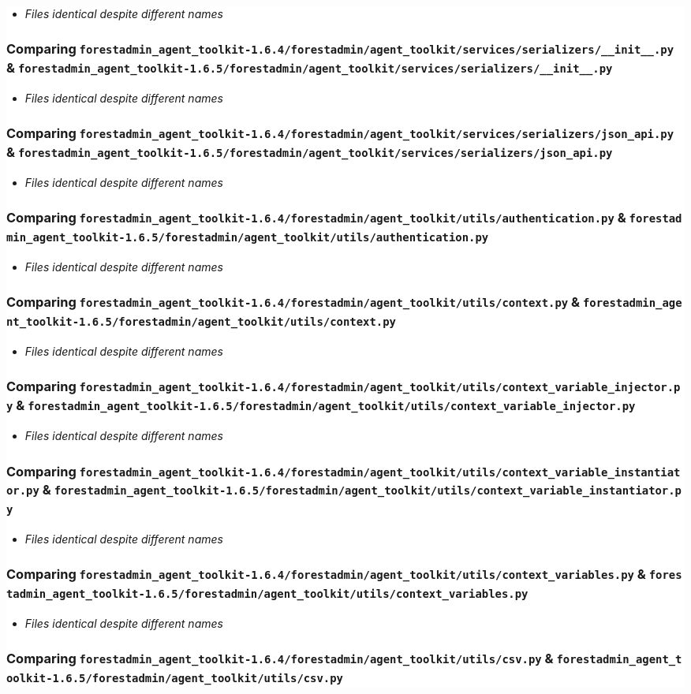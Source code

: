  * *Files identical despite different names*

### Comparing `forestadmin_agent_toolkit-1.6.4/forestadmin/agent_toolkit/services/serializers/__init__.py` & `forestadmin_agent_toolkit-1.6.5/forestadmin/agent_toolkit/services/serializers/__init__.py`

 * *Files identical despite different names*

### Comparing `forestadmin_agent_toolkit-1.6.4/forestadmin/agent_toolkit/services/serializers/json_api.py` & `forestadmin_agent_toolkit-1.6.5/forestadmin/agent_toolkit/services/serializers/json_api.py`

 * *Files identical despite different names*

### Comparing `forestadmin_agent_toolkit-1.6.4/forestadmin/agent_toolkit/utils/authentication.py` & `forestadmin_agent_toolkit-1.6.5/forestadmin/agent_toolkit/utils/authentication.py`

 * *Files identical despite different names*

### Comparing `forestadmin_agent_toolkit-1.6.4/forestadmin/agent_toolkit/utils/context.py` & `forestadmin_agent_toolkit-1.6.5/forestadmin/agent_toolkit/utils/context.py`

 * *Files identical despite different names*

### Comparing `forestadmin_agent_toolkit-1.6.4/forestadmin/agent_toolkit/utils/context_variable_injector.py` & `forestadmin_agent_toolkit-1.6.5/forestadmin/agent_toolkit/utils/context_variable_injector.py`

 * *Files identical despite different names*

### Comparing `forestadmin_agent_toolkit-1.6.4/forestadmin/agent_toolkit/utils/context_variable_instantiator.py` & `forestadmin_agent_toolkit-1.6.5/forestadmin/agent_toolkit/utils/context_variable_instantiator.py`

 * *Files identical despite different names*

### Comparing `forestadmin_agent_toolkit-1.6.4/forestadmin/agent_toolkit/utils/context_variables.py` & `forestadmin_agent_toolkit-1.6.5/forestadmin/agent_toolkit/utils/context_variables.py`

 * *Files identical despite different names*

### Comparing `forestadmin_agent_toolkit-1.6.4/forestadmin/agent_toolkit/utils/csv.py` & `forestadmin_agent_toolkit-1.6.5/forestadmin/agent_toolkit/utils/csv.py`

